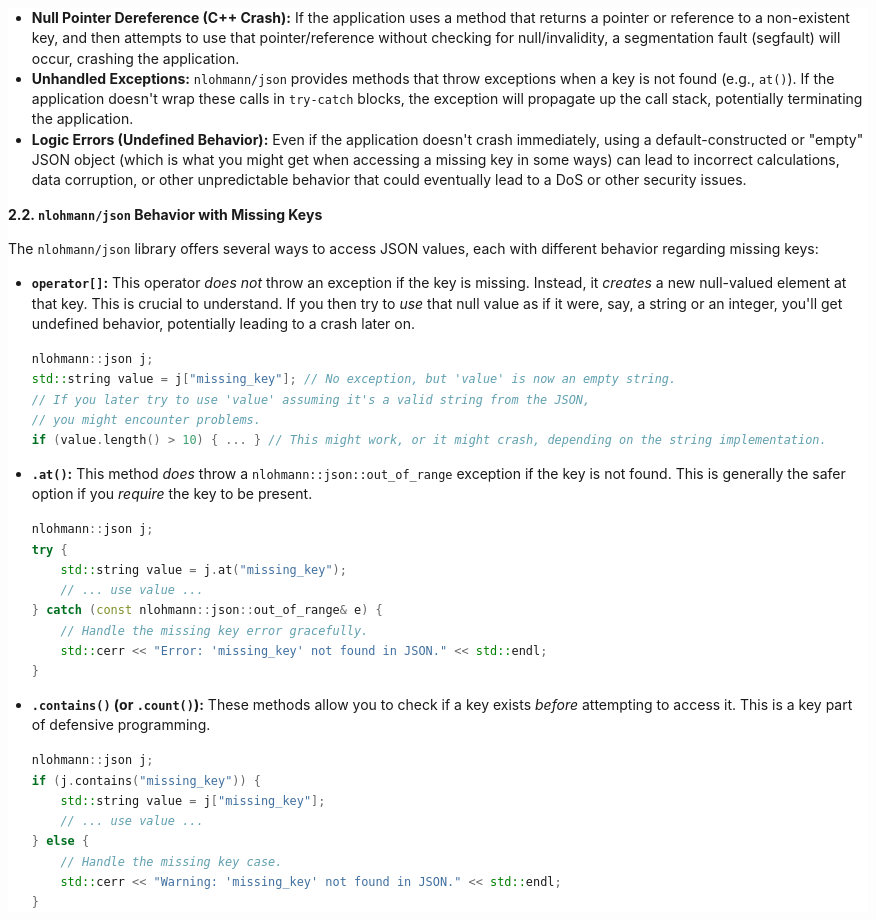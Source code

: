 *   **Null Pointer Dereference (C++ Crash):**  If the application uses a method that returns a pointer or reference to a non-existent key, and then attempts to use that pointer/reference without checking for null/invalidity, a segmentation fault (segfault) will occur, crashing the application.
*   **Unhandled Exceptions:**  `nlohmann/json` provides methods that throw exceptions when a key is not found (e.g., `at()`).  If the application doesn't wrap these calls in `try-catch` blocks, the exception will propagate up the call stack, potentially terminating the application.
*   **Logic Errors (Undefined Behavior):** Even if the application doesn't crash immediately, using a default-constructed or "empty" JSON object (which is what you might get when accessing a missing key in some ways) can lead to incorrect calculations, data corruption, or other unpredictable behavior that could eventually lead to a DoS or other security issues.

**2.2. `nlohmann/json` Behavior with Missing Keys**

The `nlohmann/json` library offers several ways to access JSON values, each with different behavior regarding missing keys:

*   **`operator[]`:** This operator *does not* throw an exception if the key is missing.  Instead, it *creates* a new null-valued element at that key.  This is crucial to understand.  If you then try to *use* that null value as if it were, say, a string or an integer, you'll get undefined behavior, potentially leading to a crash later on.
    ```c++
    nlohmann::json j;
    std::string value = j["missing_key"]; // No exception, but 'value' is now an empty string.
    // If you later try to use 'value' assuming it's a valid string from the JSON,
    // you might encounter problems.
    if (value.length() > 10) { ... } // This might work, or it might crash, depending on the string implementation.
    ```

*   **`.at()`:** This method *does* throw a `nlohmann::json::out_of_range` exception if the key is not found.  This is generally the safer option if you *require* the key to be present.
    ```c++
    nlohmann::json j;
    try {
        std::string value = j.at("missing_key");
        // ... use value ...
    } catch (const nlohmann::json::out_of_range& e) {
        // Handle the missing key error gracefully.
        std::cerr << "Error: 'missing_key' not found in JSON." << std::endl;
    }
    ```

*   **`.contains()` (or `.count()`):** These methods allow you to check if a key exists *before* attempting to access it.  This is a key part of defensive programming.
    ```c++
    nlohmann::json j;
    if (j.contains("missing_key")) {
        std::string value = j["missing_key"];
        // ... use value ...
    } else {
        // Handle the missing key case.
        std::cerr << "Warning: 'missing_key' not found in JSON." << std::endl;
    }
    ```
